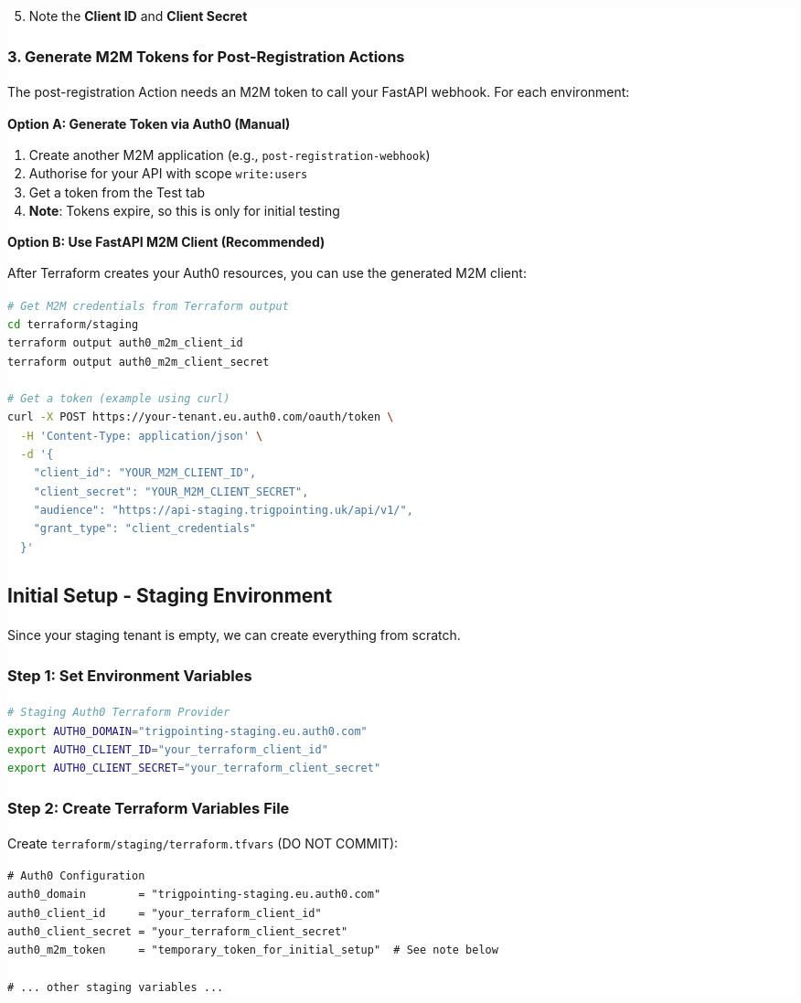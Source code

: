 5. Note the **Client ID** and **Client Secret**

### 3. Generate M2M Tokens for Post-Registration Actions

The post-registration Action needs an M2M token to call your FastAPI webhook. For each environment:

**Option A: Generate Token via Auth0 (Manual)**

1. Create another M2M application (e.g., `post-registration-webhook`)
2. Authorise for your API with scope `write:users`
3. Get a token from the Test tab
4. **Note**: Tokens expire, so this is only for initial testing

**Option B: Use FastAPI M2M Client (Recommended)**

After Terraform creates your Auth0 resources, you can use the generated M2M client:

```bash
# Get M2M credentials from Terraform output
cd terraform/staging
terraform output auth0_m2m_client_id
terraform output auth0_m2m_client_secret

# Get a token (example using curl)
curl -X POST https://your-tenant.eu.auth0.com/oauth/token \
  -H 'Content-Type: application/json' \
  -d '{
    "client_id": "YOUR_M2M_CLIENT_ID",
    "client_secret": "YOUR_M2M_CLIENT_SECRET",
    "audience": "https://api-staging.trigpointing.uk/api/v1/",
    "grant_type": "client_credentials"
  }'
```

## Initial Setup - Staging Environment

Since your staging tenant is empty, we can create everything from scratch.

### Step 1: Set Environment Variables

```bash
# Staging Auth0 Terraform Provider
export AUTH0_DOMAIN="trigpointing-staging.eu.auth0.com"
export AUTH0_CLIENT_ID="your_terraform_client_id"
export AUTH0_CLIENT_SECRET="your_terraform_client_secret"
```

### Step 2: Create Terraform Variables File

Create `terraform/staging/terraform.tfvars` (DO NOT COMMIT):

```hcl
# Auth0 Configuration
auth0_domain        = "trigpointing-staging.eu.auth0.com"
auth0_client_id     = "your_terraform_client_id"
auth0_client_secret = "your_terraform_client_secret"
auth0_m2m_token     = "temporary_token_for_initial_setup"  # See note below

# ... other staging variables ...
```
